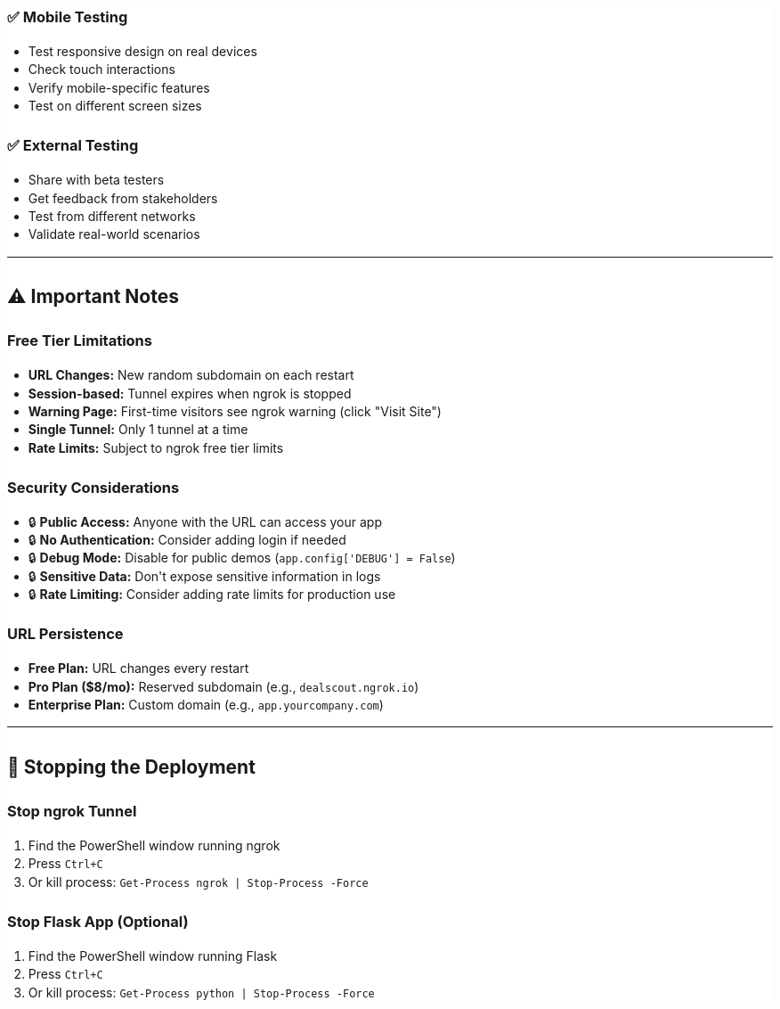 ### ✅ Mobile Testing
- Test responsive design on real devices
- Check touch interactions
- Verify mobile-specific features
- Test on different screen sizes

### ✅ External Testing
- Share with beta testers
- Get feedback from stakeholders
- Test from different networks
- Validate real-world scenarios

---

## ⚠️ Important Notes

### Free Tier Limitations
- **URL Changes:** New random subdomain on each restart
- **Session-based:** Tunnel expires when ngrok is stopped
- **Warning Page:** First-time visitors see ngrok warning (click "Visit Site")
- **Single Tunnel:** Only 1 tunnel at a time
- **Rate Limits:** Subject to ngrok free tier limits

### Security Considerations
- 🔒 **Public Access:** Anyone with the URL can access your app
- 🔒 **No Authentication:** Consider adding login if needed
- 🔒 **Debug Mode:** Disable for public demos (`app.config['DEBUG'] = False`)
- 🔒 **Sensitive Data:** Don't expose sensitive information in logs
- 🔒 **Rate Limiting:** Consider adding rate limits for production use

### URL Persistence
- **Free Plan:** URL changes every restart
- **Pro Plan ($8/mo):** Reserved subdomain (e.g., `dealscout.ngrok.io`)
- **Enterprise Plan:** Custom domain (e.g., `app.yourcompany.com`)

---

## 🛑 Stopping the Deployment

### Stop ngrok Tunnel
1. Find the PowerShell window running ngrok
2. Press `Ctrl+C`
3. Or kill process: `Get-Process ngrok | Stop-Process -Force`

### Stop Flask App (Optional)
1. Find the PowerShell window running Flask
2. Press `Ctrl+C`
3. Or kill process: `Get-Process python | Stop-Process -Force`
